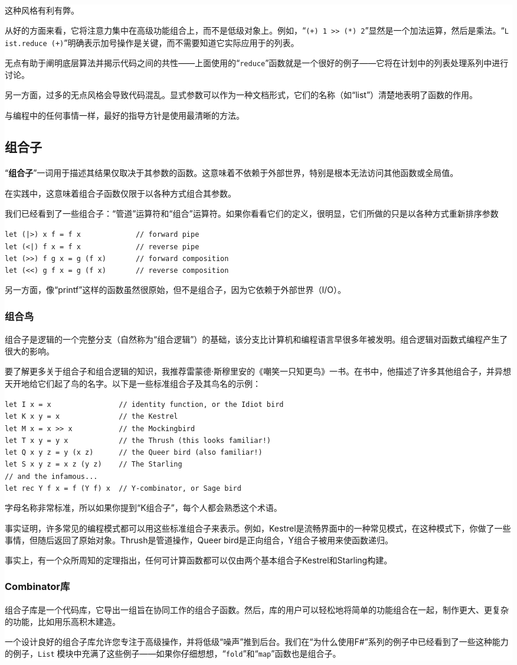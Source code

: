 这种风格有利有弊。

从好的方面来看，它将注意力集中在高级功能组合上，而不是低级对象上。例如，“`(+) 1 >> (*) 2`”显然是一个加法运算，然后是乘法。“`List.reduce (+)`”明确表示加号操作是关键，而不需要知道它实际应用于的列表。

无点有助于阐明底层算法并揭示代码之间的共性——上面使用的“`reduce`”函数就是一个很好的例子——它将在计划中的列表处理系列中进行讨论。

另一方面，过多的无点风格会导致代码混乱。显式参数可以作为一种文档形式，它们的名称（如“list”）清楚地表明了函数的作用。

与编程中的任何事情一样，最好的指导方针是使用最清晰的方法。

## 组合子

“**组合子**”一词用于描述其结果仅取决于其参数的函数。这意味着不依赖于外部世界，特别是根本无法访问其他函数或全局值。

在实践中，这意味着组合子函数仅限于以各种方式组合其参数。

我们已经看到了一些组合子：“管道”运算符和“组合”运算符。如果你看看它们的定义，很明显，它们所做的只是以各种方式重新排序参数

```F#
let (|>) x f = f x             // forward pipe
let (<|) f x = f x             // reverse pipe
let (>>) f g x = g (f x)       // forward composition
let (<<) g f x = g (f x)       // reverse composition
```

另一方面，像“printf”这样的函数虽然很原始，但不是组合子，因为它依赖于外部世界（I/O）。

### 组合鸟

组合子是逻辑的一个完整分支（自然称为“组合逻辑”）的基础，该分支比计算机和编程语言早很多年被发明。组合逻辑对函数式编程产生了很大的影响。

要了解更多关于组合子和组合逻辑的知识，我推荐雷蒙德·斯穆里安的《嘲笑一只知更鸟》一书。在书中，他描述了许多其他组合子，并异想天开地给它们起了鸟的名字。以下是一些标准组合子及其鸟名的示例：

```F#
let I x = x                // identity function, or the Idiot bird
let K x y = x              // the Kestrel
let M x = x >> x           // the Mockingbird
let T x y = y x            // the Thrush (this looks familiar!)
let Q x y z = y (x z)      // the Queer bird (also familiar!)
let S x y z = x z (y z)    // The Starling
// and the infamous...
let rec Y f x = f (Y f) x  // Y-combinator, or Sage bird
```

字母名称非常标准，所以如果你提到“K组合子”，每个人都会熟悉这个术语。

事实证明，许多常见的编程模式都可以用这些标准组合子来表示。例如，Kestrel是流畅界面中的一种常见模式，在这种模式下，你做了一些事情，但随后返回了原始对象。Thrush是管道操作，Queer bird是正向组合，Y组合子被用来使函数递归。

事实上，有一个众所周知的定理指出，任何可计算函数都可以仅由两个基本组合子Kestrel和Starling构建。

### Combinator库

组合子库是一个代码库，它导出一组旨在协同工作的组合子函数。然后，库的用户可以轻松地将简单的功能组合在一起，制作更大、更复杂的功能，比如用乐高积木建造。

一个设计良好的组合子库允许您专注于高级操作，并将低级“噪声”推到后台。我们在“为什么使用F#”系列的例子中已经看到了一些这种能力的例子，`List` 模块中充满了这些例子——如果你仔细想想，“`fold`”和“`map`”函数也是组合子。
